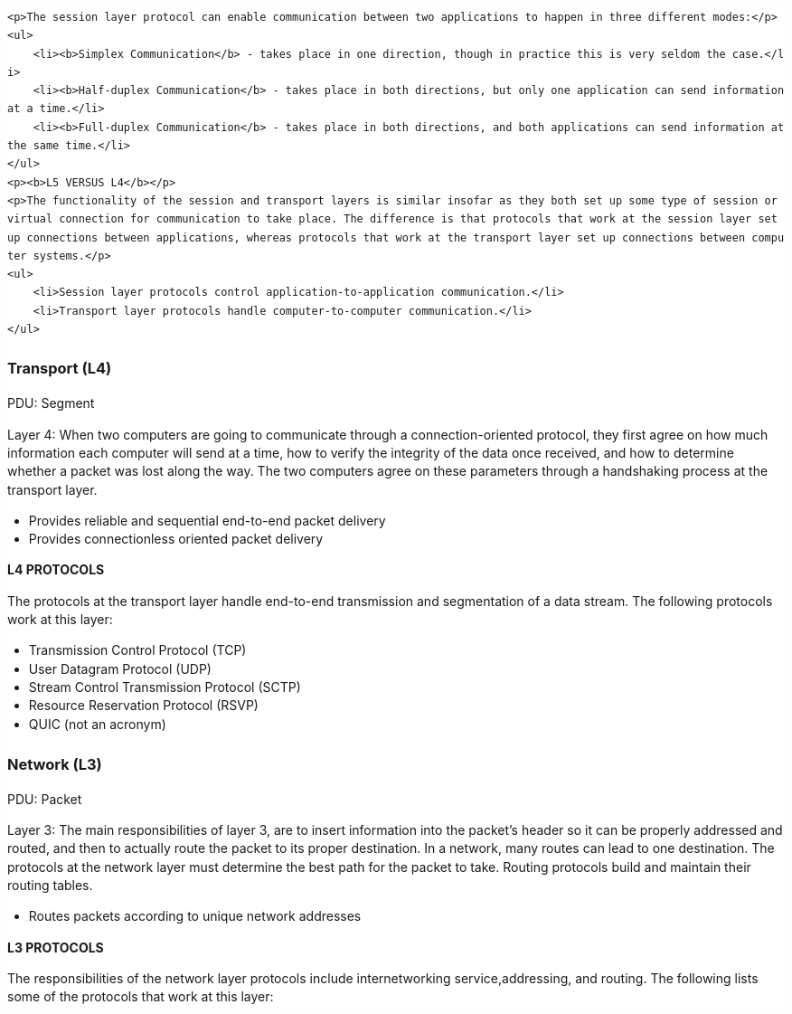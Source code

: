     <p>The session layer protocol can enable communication between two applications to happen in three different modes:</p>
    <ul>
        <li><b>Simplex Communication</b> - takes place in one direction, though in practice this is very seldom the case.</li>
        <li><b>Half-duplex Communication</b> - takes place in both directions, but only one application can send information at a time.</li>
        <li><b>Full-duplex Communication</b> - takes place in both directions, and both applications can send information at the same time.</li>
    </ul>
    <p><b>L5 VERSUS L4</b></p>
    <p>The functionality of the session and transport layers is similar insofar as they both set up some type of session or virtual connection for communication to take place. The difference is that protocols that work at the session layer set up connections between applications, whereas protocols that work at the transport layer set up connections between computer systems.</p>
    <ul>
        <li>Session layer protocols control application-to-application communication.</li>
        <li>Transport layer protocols handle computer-to-computer communication.</li>
    </ul>
</div>

<div class="intro">
    <h3>Transport (L4)</h3>
</div>

<div class="steps">
    <p>PDU: Segment</p>
    <p>Layer 4: When two computers are going to communicate through a connection-oriented protocol, they first agree on how much information each computer will send at a time, how to verify the integrity of the data once received, and how to determine whether a packet was lost along the way. The two computers agree on these parameters through a handshaking process at the transport layer.</p>
    <ul>
        <li>Provides reliable and sequential end-to-end packet delivery</li>
        <li>Provides connectionless oriented packet delivery</li>
    </ul>
    <p><b>L4 PROTOCOLS</b></p>
    <p>The protocols at the transport layer handle end-to-end transmission and segmentation of a data stream. The following protocols work at this layer:</p>
    <ul>
        <li>Transmission Control Protocol (TCP)</li>
        <li>User Datagram Protocol (UDP)</li>
        <li>Stream Control Transmission Protocol (SCTP)</li>
        <li>Resource Reservation Protocol (RSVP)</li>
        <li>QUIC (not an acronym)</li>
    </ul>
</div>

<div class="intro">
    <h3>Network (L3)</h3>
</div>

<div class="steps">
    <p>PDU: Packet</p>
    <p>Layer 3: The main responsibilities of layer 3, are to insert information into the packet’s header so it can be properly addressed and routed, and then to actually route the packet to its proper destination. In a network, many routes can lead to one destination. The protocols at the network layer must determine the best path for the packet to take. Routing protocols build and maintain their routing tables.</p>
    <ul>
        <li>Routes packets according to unique network addresses</li>
    </ul>
    <p><b>L3 PROTOCOLS</b></p>
    <p>The responsibilities of the network layer protocols include internetworking service,addressing, and routing. The following lists some of the protocols that work at this layer:</p>
    <ul>